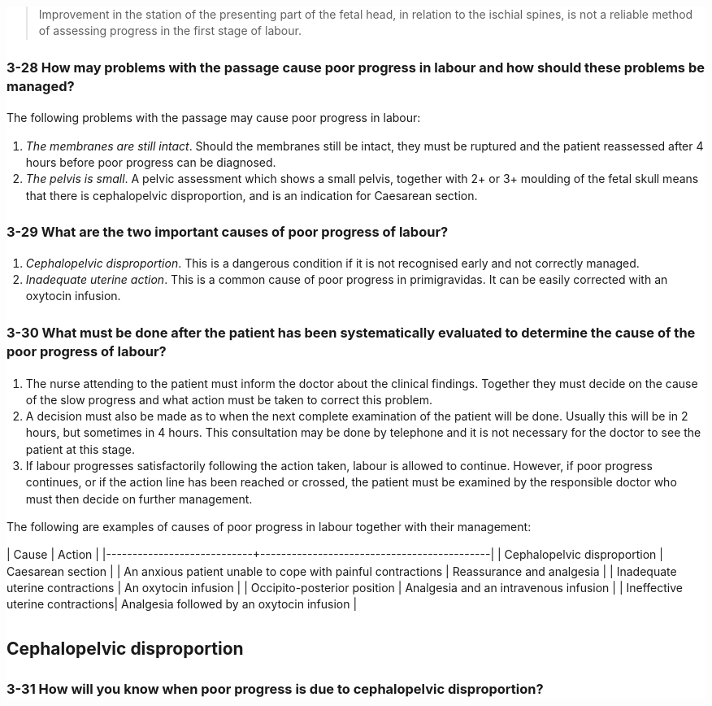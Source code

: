 > Improvement in the station of the presenting part of the fetal head, in relation to the ischial spines, is not a reliable method of assessing progress in the first stage of labour.

### 3-28 How may problems with the passage cause poor progress in labour and how should these problems be managed?

The following problems with the passage may cause poor progress in labour:

1.  *The membranes are still intact*. Should the membranes still be intact, they must be ruptured and the patient reassessed after 4 hours before poor progress can be diagnosed.
2.  *The pelvis is small*. A pelvic assessment which shows a small pelvis, together with 2+ or 3+ moulding of the fetal skull means that there is cephalopelvic disproportion, and is an indication for Caesarean section.

### 3-29 What are the two important causes of poor progress of labour?

1.  *Cephalopelvic disproportion*. This is a dangerous condition if it is not recognised early and not correctly managed.
2.  *Inadequate uterine action*. This is a common cause of poor progress in primigravidas. It can be easily corrected with an oxytocin infusion.

### 3-30 What must be done after the patient has been systematically evaluated to determine the cause of the poor progress of labour?

1.  The nurse attending to the patient must inform the doctor about the clinical findings. Together they must decide on the cause of the slow progress and what action must be taken to correct this problem.
2.  A decision must also be made as to when the next complete examination of the patient will be done. Usually this will be in 2 hours, but sometimes in 4 hours. This consultation may be done by telephone and it is not necessary for the doctor to see the patient at this stage.
3.  If labour progresses satisfactorily following the action taken, labour is allowed to continue. However, if poor progress continues, or if the action line has been reached or crossed, the patient must be examined by the responsible doctor who must then decide on further management.

The following are examples of causes of poor progress in labour together with their management:

| Cause                      | Action                                     |
|----------------------------+--------------------------------------------|
| Cephalopelvic disproportion            | Caesarean section              |
| An anxious patient unable to cope with painful contractions | Reassurance and analgesia       |
| Inadequate uterine contractions         | An oxytocin infusion          |
| Occipito-posterior position | Analgesia and an intravenous infusion     |
| Ineffective uterine contractions| Analgesia followed by an oxytocin infusion |

## Cephalopelvic disproportion

### 3-31 How will you know when poor progress is due to cephalopelvic disproportion?
